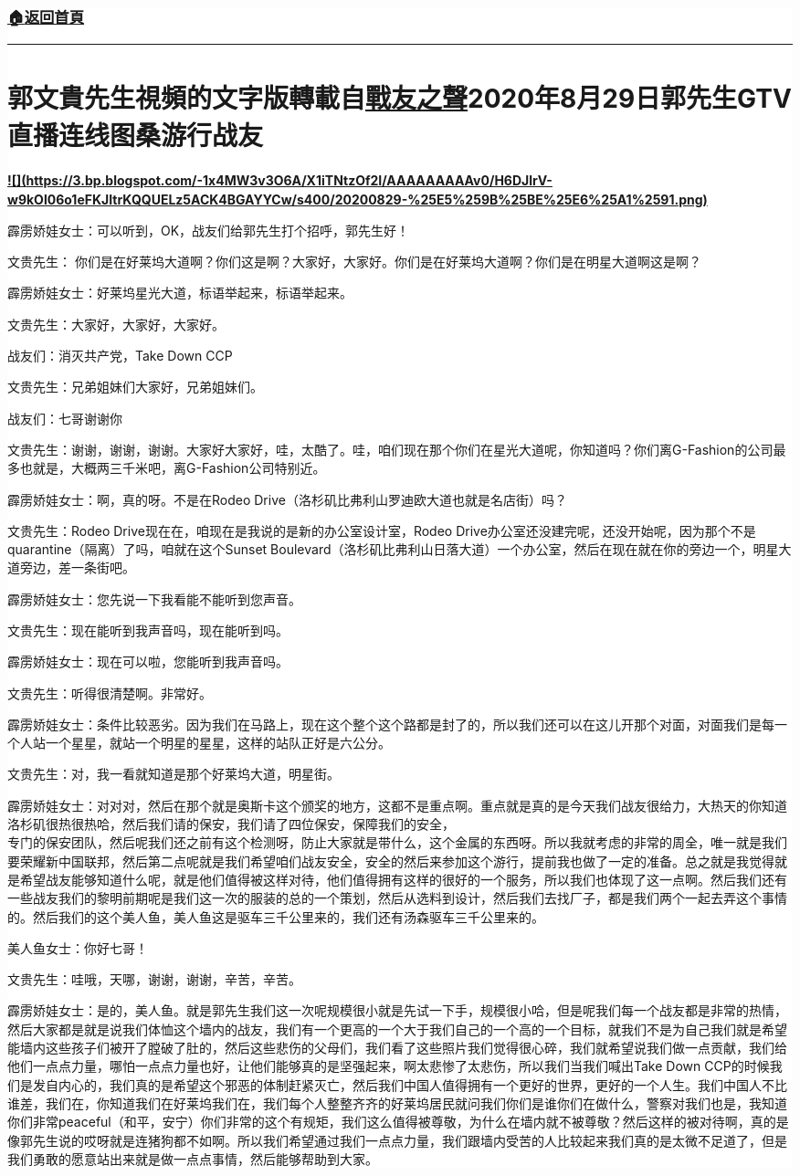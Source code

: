 ###  [:house:返回首頁](https://github.com/ourhimalayas/txt)
---

# 郭文貴先生視頻的文字版轉載自[戰友之聲](http://littleantvoice.blogspot.com)**2020年8月29日郭先生GTV直播连线图桑游行战友**

**[!\[\](https://3.bp.blogspot.com/-1x4MW3v3O6A/X1iTNtzOf2I/AAAAAAAAAv0/H6DJlrV-w9kOl06o1eFKJItrKQQUELz5ACK4BGAYYCw/s400/20200829-%25E5%259B%25BE%25E6%25A1%2591.png)](http://3.bp.blogspot.com/-1x4MW3v3O6A/X1iTNtzOf2I/AAAAAAAAAv0/H6DJlrV-w9kOl06o1eFKJItrKQQUELz5ACK4BGAYYCw/s1600/20200829-%25E5%259B%25BE%25E6%25A1%2591.png)**

霹雳娇娃女士：可以听到，OK，战友们给郭先生打个招呼，郭先生好！

文贵先生： 你们是在好莱坞大道啊？你们这是啊？大家好，大家好。你们是在好莱坞大道啊？你们是在明星大道啊这是啊？

霹雳娇娃女士：好莱坞星光大道，标语举起来，标语举起来。

文贵先生：大家好，大家好，大家好。

战友们：消灭共产党，Take Down CCP

文贵先生：兄弟姐妹们大家好，兄弟姐妹们。

战友们：七哥谢谢你

文贵先生：谢谢，谢谢，谢谢。大家好大家好，哇，太酷了。哇，咱们现在那个你们在星光大道呢，你知道吗？你们离G-Fashion的公司最多也就是，大概两三千米吧，离G-Fashion公司特别近。

霹雳娇娃女士：啊，真的呀。不是在Rodeo Drive（洛杉矶比弗利山罗迪欧大道也就是名店街）吗？

文贵先生：Rodeo Drive现在在，咱现在是我说的是新的办公室设计室，Rodeo Drive办公室还没建完呢，还没开始呢，因为那个不是quarantine（隔离）了吗，咱就在这个Sunset Boulevard（洛杉矶比弗利山日落大道）一个办公室，然后在现在就在你的旁边一个，明星大道旁边，差一条街吧。

霹雳娇娃女士：您先说一下我看能不能听到您声音。

文贵先生：现在能听到我声音吗，现在能听到吗。

霹雳娇娃女士：现在可以啦，您能听到我声音吗。

文贵先生：听得很清楚啊。非常好。

霹雳娇娃女士：条件比较恶劣。因为我们在马路上，现在这个整个这个路都是封了的，所以我们还可以在这儿开那个对面，对面我们是每一个人站一个星星，就站一个明星的星星，这样的站队正好是六公分。

文贵先生：对，我一看就知道是那个好莱坞大道，明星街。

霹雳娇娃女士：对对对，然后在那个就是奥斯卡这个颁奖的地方，这都不是重点啊。重点就是真的是今天我们战友很给力，大热天的你知道洛杉矶很热很热哈，然后我们请的保安，我们请了四位保安，保障我们的安全，<br>专门的保安团队，然后呢我们还之前有这个检测呀，防止大家就是带什么，这个金属的东西呀。所以我就考虑的非常的周全，唯一就是我们要荣耀新中国联邦，然后第二点呢就是我们希望咱们战友安全，安全的然后来参加这个游行，提前我也做了一定的准备。总之就是我觉得就是希望战友能够知道什么呢，就是他们值得被这样对待，他们值得拥有这样的很好的一个服务，所以我们也体现了这一点啊。然后我们还有一些战友我们的黎明前期呢是我们这一次的服装的总的一个策划，然后从选料到设计，然后我们去找厂子，都是我们两个一起去弄这个事情的。然后我们的这个美人鱼，美人鱼这是驱车三千公里来的，我们还有汤森驱车三千公里来的。

美人鱼女士：你好七哥！

文贵先生：哇哦，天哪，谢谢，谢谢，辛苦，辛苦。

霹雳娇娃女士：是的，美人鱼。就是郭先生我们这一次呢规模很小就是先试一下手，规模很小哈，但是呢我们每一个战友都是非常的热情，然后大家都是就是说我们体恤这个墙内的战友，我们有一个更高的一个大于我们自己的一个高的一个目标，就我们不是为自己我们就是希望能墙内这些孩子们被开了膛破了肚的，然后这些悲伤的父母们，我们看了这些照片我们觉得很心碎，我们就希望说我们做一点贡献，我们给他们一点点力量，哪怕一点点力量也好，让他们能够真的是坚强起来，啊太悲惨了太悲伤，所以我们当我们喊出Take Down CCP的时候我们是发自内心的，我们真的是希望这个邪恶的体制赶紧灭亡，然后我们中国人值得拥有一个更好的世界，更好的一个人生。我们中国人不比谁差，我们在，你知道我们在好莱坞我们在，我们每个人整整齐齐的好莱坞居民就问我们你们是谁你们在做什么，警察对我们也是，我知道你们非常peaceful（和平，安宁）你们非常的这个有规矩，我们这么值得被尊敬，为什么在墙内就不被尊敬？然后这样的被对待啊，真的是像郭先生说的哎呀就是连猪狗都不如啊。所以我们希望通过我们一点点力量，我们跟墙内受苦的人比较起来我们真的是太微不足道了，但是我们勇敢的愿意站出来就是做一点点事情，然后能够帮助到大家。
